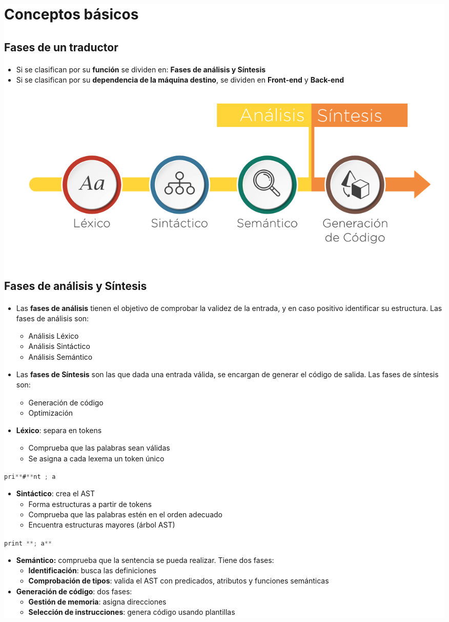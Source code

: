 # Conceptos básicos

## Fases de un traductor
- Si se clasifican por su **función** se dividen en: **Fases de análisis y Síntesis**
- Si se clasifican por su **dependencia de la máquina destino**, se dividen en **Front-end** y **Back-end**
![](img/slide_12.2133bc32.png)
## Fases de análisis y Síntesis
- Las **fases de análisis** tienen el objetivo de comprobar la validez de la entrada, y en caso positivo identificar su estructura. Las fases de análisis son:
	- Análisis Léxico
	- Análisis Sintáctico
	- Análisis Semántico
- Las **fases de Síntesis** son las que dada una entrada válida, se encargan de generar el código de salida. Las fases de síntesis son:
	- Generación de código
	- Optimización

- **Léxico**: separa en tokens
	- Comprueba que las palabras sean válidas
	- Se asigna a cada lexema un token único
````java
pri**#**nt ; a
````
- **Sintáctico**: crea el AST
	- Forma estructuras  a partir de tokens
	- Comprueba que las palabras estén en el orden adecuado
	- Encuentra estructuras mayores (árbol AST)
````java
print **; a**
````
- **Semántico:** comprueba que la sentencia se pueda realizar. Tiene dos fases:
	- **Identificación**: busca las definiciones
	- **Comprobación de tipos**: valida el AST con predicados, atributos y funciones semánticas
- **Generación de código**: dos fases:
	- **Gestión de memoria**: asigna direcciones
	- **Selección de instrucciones**: genera código usando plantillas
